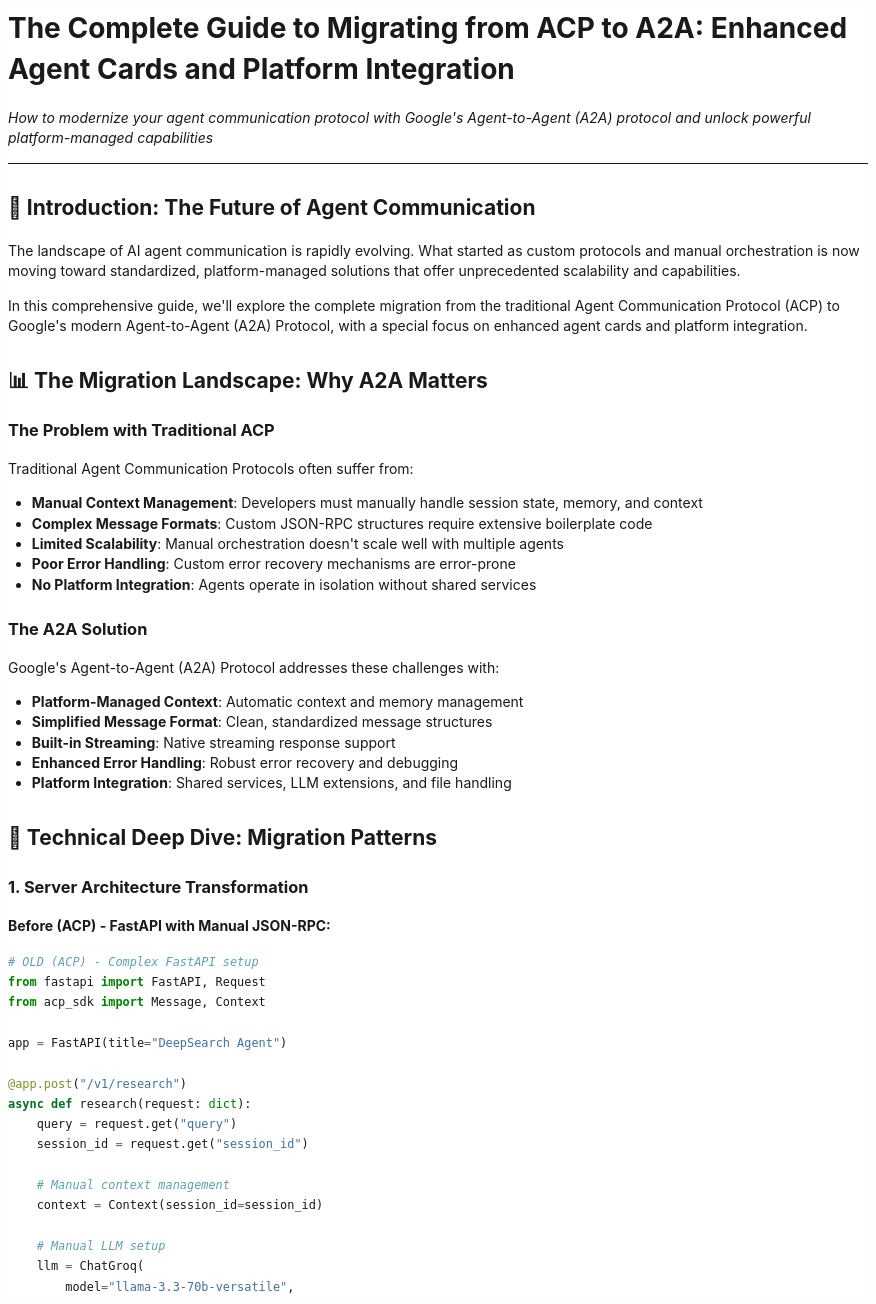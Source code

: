 # The Complete Guide to Migrating from ACP to A2A: Enhanced Agent Cards and Platform Integration

*How to modernize your agent communication protocol with Google's Agent-to-Agent (A2A) protocol and unlock powerful platform-managed capabilities*

---

## 🚀 Introduction: The Future of Agent Communication

The landscape of AI agent communication is rapidly evolving. What started as custom protocols and manual orchestration is now moving toward standardized, platform-managed solutions that offer unprecedented scalability and capabilities.

In this comprehensive guide, we'll explore the complete migration from the traditional Agent Communication Protocol (ACP) to Google's modern Agent-to-Agent (A2A) Protocol, with a special focus on enhanced agent cards and platform integration.

## 📊 The Migration Landscape: Why A2A Matters

### The Problem with Traditional ACP

Traditional Agent Communication Protocols often suffer from:

- **Manual Context Management**: Developers must manually handle session state, memory, and context
- **Complex Message Formats**: Custom JSON-RPC structures require extensive boilerplate code
- **Limited Scalability**: Manual orchestration doesn't scale well with multiple agents
- **Poor Error Handling**: Custom error recovery mechanisms are error-prone
- **No Platform Integration**: Agents operate in isolation without shared services

### The A2A Solution

Google's Agent-to-Agent (A2A) Protocol addresses these challenges with:

- **Platform-Managed Context**: Automatic context and memory management
- **Simplified Message Format**: Clean, standardized message structures
- **Built-in Streaming**: Native streaming response support
- **Enhanced Error Handling**: Robust error recovery and debugging
- **Platform Integration**: Shared services, LLM extensions, and file handling

## 🔧 Technical Deep Dive: Migration Patterns

### 1. Server Architecture Transformation

**Before (ACP) - FastAPI with Manual JSON-RPC:**

```python
# OLD (ACP) - Complex FastAPI setup
from fastapi import FastAPI, Request
from acp_sdk import Message, Context

app = FastAPI(title="DeepSearch Agent")

@app.post("/v1/research")
async def research(request: dict):
    query = request.get("query")
    session_id = request.get("session_id")
    
    # Manual context management
    context = Context(session_id=session_id)
    
    # Manual LLM setup
    llm = ChatGroq(
        model="llama-3.3-70b-versatile",
```
